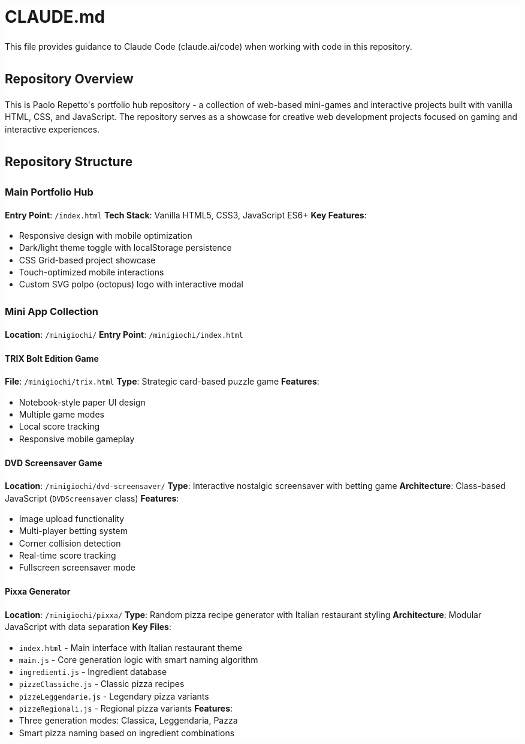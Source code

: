 # CLAUDE.md

This file provides guidance to Claude Code (claude.ai/code) when working with code in this repository.

## Repository Overview

This is Paolo Repetto's portfolio hub repository - a collection of web-based mini-games and interactive projects built with vanilla HTML, CSS, and JavaScript. The repository serves as a showcase for creative web development projects focused on gaming and interactive experiences.

## Repository Structure

### Main Portfolio Hub
**Entry Point**: `/index.html`
**Tech Stack**: Vanilla HTML5, CSS3, JavaScript ES6+
**Key Features**:
- Responsive design with mobile optimization
- Dark/light theme toggle with localStorage persistence
- CSS Grid-based project showcase
- Touch-optimized mobile interactions
- Custom SVG polpo (octopus) logo with interactive modal

### Mini App Collection
**Location**: `/minigiochi/`
**Entry Point**: `/minigiochi/index.html`

#### TRIX Bolt Edition Game
**File**: `/minigiochi/trix.html`
**Type**: Strategic card-based puzzle game
**Features**:
- Notebook-style paper UI design
- Multiple game modes
- Local score tracking
- Responsive mobile gameplay

#### DVD Screensaver Game
**Location**: `/minigiochi/dvd-screensaver/`
**Type**: Interactive nostalgic screensaver with betting game
**Architecture**: Class-based JavaScript (`DVDScreensaver` class)
**Features**:
- Image upload functionality
- Multi-player betting system
- Corner collision detection
- Real-time score tracking
- Fullscreen screensaver mode

#### Pixxa Generator
**Location**: `/minigiochi/pixxa/`
**Type**: Random pizza recipe generator with Italian restaurant styling
**Architecture**: Modular JavaScript with data separation
**Key Files**:
- `index.html` - Main interface with Italian restaurant theme
- `main.js` - Core generation logic with smart naming algorithm
- `ingredienti.js` - Ingredient database
- `pizzeClassiche.js` - Classic pizza recipes
- `pizzeLeggendarie.js` - Legendary pizza variants
- `pizzeRegionali.js` - Regional pizza variants
**Features**:
- Three generation modes: Classica, Leggendaria, Pazza
- Smart pizza naming based on ingredient combinations